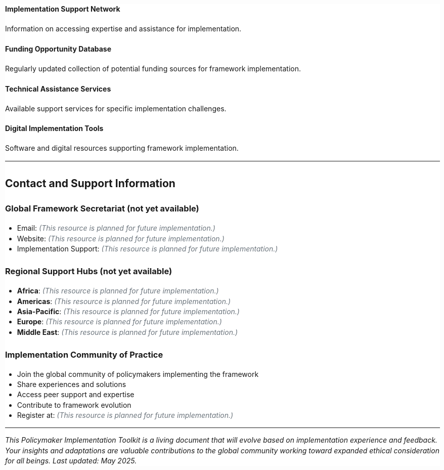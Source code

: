 #### Implementation Support Network
Information on accessing expertise and assistance for implementation.

#### Funding Opportunity Database
Regularly updated collection of potential funding sources for framework implementation.

#### Technical Assistance Services
Available support services for specific implementation challenges.

#### Digital Implementation Tools
Software and digital resources supporting framework implementation.

---

## Contact and Support Information

### Global Framework Secretariat (not yet available)
- Email: *<span style="color: #6c757d; font-style: italic;">(This resource is planned for future implementation.)</span>*
- Website: *<span style="color: #6c757d; font-style: italic;">(This resource is planned for future implementation.)</span>*
- Implementation Support: *<span style="color: #6c757d; font-style: italic;">(This resource is planned for future implementation.)</span>*

### Regional Support Hubs (not yet available)
- **Africa**: *<span style="color: #6c757d; font-style: italic;">(This resource is planned for future implementation.)</span>*
- **Americas**: *<span style="color: #6c757d; font-style: italic;">(This resource is planned for future implementation.)</span>*
- **Asia-Pacific**: *<span style="color: #6c757d; font-style: italic;">(This resource is planned for future implementation.)</span>*
- **Europe**: *<span style="color: #6c757d; font-style: italic;">(This resource is planned for future implementation.)</span>*
- **Middle East**: *<span style="color: #6c757d; font-style: italic;">(This resource is planned for future implementation.)</span>*

### Implementation Community of Practice
- Join the global community of policymakers implementing the framework
- Share experiences and solutions
- Access peer support and expertise
- Contribute to framework evolution
- Register at: *<span style="color: #6c757d; font-style: italic;">(This resource is planned for future implementation.)</span>*

---

*This Policymaker Implementation Toolkit is a living document that will evolve based on implementation experience and feedback. Your insights and adaptations are valuable contributions to the global community working toward expanded ethical consideration for all beings. Last updated: May 2025.*

